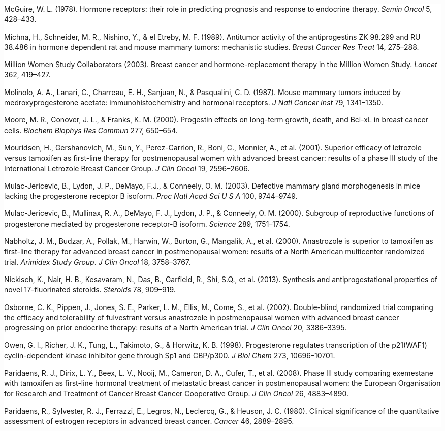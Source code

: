McGuire, W. L. (1978). Hormone receptors: their role in predicting prognosis and response to endocrine therapy. *Semin Oncol* 5, 428–433.

Michna, H., Schneider, M. R., Nishino, Y., & el Etreby, M. F. (1989). Antitumor activity of the antiprogestins ZK 98.299 and RU 38.486 in hormone dependent rat and mouse mammary tumors: mechanistic studies. *Breast Cancer Res Treat* 14, 275–288.

Million Women Study Collaborators (2003). Breast cancer and hormone-replacement therapy in the Million Women Study. *Lancet* 362, 419–427.

Molinolo, A. A., Lanari, C., Charreau, E. H., Sanjuan, N., & Pasqualini, C. D. (1987). Mouse mammary tumors induced by medroxyprogesterone acetate: immunohistochemistry and hormonal receptors. *J Natl Cancer Inst* 79, 1341–1350.

Moore, M. R., Conover, J. L., & Franks, K. M. (2000). Progestin effects on long-term growth, death, and Bcl-xL in breast cancer cells. *Biochem Biophys Res Commun* 277, 650–654.

Mouridsen, H., Gershanovich, M., Sun, Y., Perez-Carrion, R., Boni, C., Monnier, A., et al. (2001). Superior efficacy of letrozole versus tamoxifen as first-line therapy for postmenopausal women with advanced breast cancer: results of a phase III study of the International Letrozole Breast Cancer Group. *J Clin Oncol* 19, 2596–2606.

Mulac-Jericevic, B., Lydon, J. P., DeMayo, F.J., & Conneely, O. M. (2003). Defective mammary gland morphogenesis in mice lacking the progesterone receptor B isoform. *Proc Natl Acad Sci U S A* 100, 9744–9749.

Mulac-Jericevic, B., Mullinax, R. A., DeMayo, F. J., Lydon, J. P., & Conneely, O. M. (2000). Subgroup of reproductive functions of progesterone mediated by progesterone receptor-B isoform. *Science* 289, 1751–1754.

Nabholtz, J. M., Budzar, A., Pollak, M., Harwin, W., Burton, G., Mangalik, A., et al. (2000). Anastrozole is superior to tamoxifen as first-line therapy for advanced breast cancer in postmenopausal women: results of a North American multicenter randomized trial. *Arimidex Study Group*. *J Clin Oncol* 18, 3758–3767.

Nickisch, K., Nair, H. B., Kesavaram, N., Das, B., Garfield, R., Shi, S.Q., et al. (2013). Synthesis and antiprogestational properties of novel 17-fluorinated steroids. *Steroids* 78, 909–919.

Osborne, C. K., Pippen, J., Jones, S. E., Parker, L. M., Ellis, M., Come, S., et al. (2002). Double-blind, randomized trial comparing the efficacy and tolerability of fulvestrant versus anastrozole in postmenopausal women with advanced breast cancer progressing on prior endocrine therapy: results of a North American trial. *J Clin Oncol* 20, 3386–3395.

Owen, G. I., Richer, J. K., Tung, L., Takimoto, G., & Horwitz, K. B. (1998). Progesterone regulates transcription of the p21(WAF1) cyclin-dependent kinase inhibitor gene through Sp1 and CBP/p300. *J Biol Chem* 273, 10696–10701.

Paridaens, R. J., Dirix, L. Y., Beex, L. V., Nooij, M., Cameron, D. A., Cufer, T., et al. (2008). Phase III study comparing exemestane with tamoxifen as first-line hormonal treatment of metastatic breast cancer in postmenopausal women: the European Organisation for Research and Treatment of Cancer Breast Cancer Cooperative Group. *J Clin Oncol* 26, 4883–4890.

Paridaens, R., Sylvester, R. J., Ferrazzi, E., Legros, N., Leclercq, G., & Heuson, J. C. (1980). Clinical significance of the quantitative assessment of estrogen receptors in advanced breast cancer. *Cancer* 46, 2889–2895.

